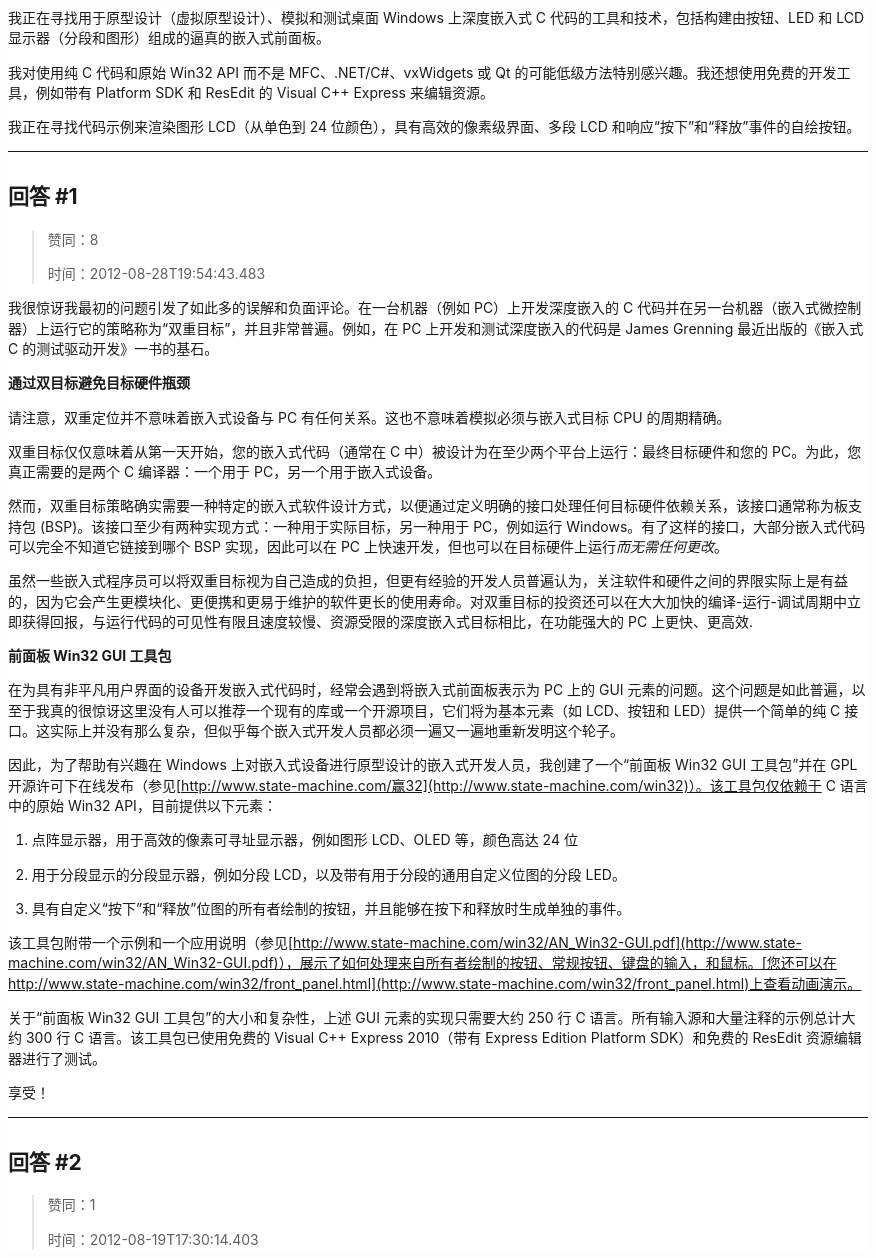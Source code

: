 我正在寻找用于原型设计（虚拟原型设计）、模拟和测试桌面 Windows 上深度嵌入式 C 代码的工具和技术，包括构建由按钮、LED 和 LCD 显示器（分段和图形）组成的逼真的嵌入式前面板。

我对使用纯 C 代码和原始 Win32 API 而不是 MFC、.NET/C#、vxWidgets 或 Qt 的可能低级方法特别感兴趣。我还想使用免费的开发工具，例如带有 Platform SDK 和 ResEdit 的 Visual C++ Express 来编辑资源。

我正在寻找代码示例来渲染图形 LCD（从单色到 24 位颜色），具有高效的像素级界面、多段 LCD 和响应“按下”和“释放”事件的自绘按钮。

* * *

## 回答 #1

> 赞同：8
> 
> 时间：2012-08-28T19:54:43.483

我很惊讶我最初的问题引发了如此多的误解和负面评论。在一台机器（例如 PC）上开发深度嵌入的 C 代码并在另一台机器（嵌入式微控制器）上运行它的策略称为“双重目标”，并且非常普遍。例如，在 PC 上开发和测试深度嵌入的代码是 James Grenning 最近出版的《嵌入式 C 的测试驱动开发》一书的基石。

**通过双目标避免目标硬件瓶颈**

请注意，双重定位并不意味着嵌入式设备与 PC 有任何关系。这也不意味着模拟必须与嵌入式目标 CPU 的周期精确。

双重目标仅仅意味着从第一天开始，您的嵌入式代码（通常在 C 中）被设计为在至少两个平台上运行：最终目标硬件和您的 PC。为此，您真正需要的是两个 C 编译器：一个用于 PC，另一个用于嵌入式设备。

然而，双重目标策略确实需要一种特定的嵌入式软件设计方式，以便通过定义明确的接口处理任何目标硬件依赖关系，该接口通常称为板支持包 (BSP)。该接口至少有两种实现方式：一种用于实际目标，另一种用于 PC，例如运行 Windows。有了这样的接口，大部分嵌入式代码可以完全不知道它链接到哪个 BSP 实现，因此可以在 PC 上快速开发，但也可以在目标硬件上运行*而无需任何更改*。

虽然一些嵌入式程序员可以将双重目标视为自己造成的负担，但更有经验的开发人员普遍认为，关注软件和硬件之间的界限实际上是有益的，因为它会产生更模块化、更便携和更易于维护的软件更长的使用寿命。对双重目标的投资还可以在大大加快的编译-运行-调试周期中立即获得回报，与运行代码的可见性有限且速度较慢、资源受限的深度嵌入式目标相比，在功能强大的 PC 上更快、更高效.

**前面板 Win32 GUI 工具包**

在为具有非平凡用户界面的设备开发嵌入式代码时，经常会遇到将嵌入式前面板表示为 PC 上的 GUI 元素的问题。这个问题是如此普遍，以至于我真的很惊讶这里没有人可以推荐一个现有的库或一个开源项目，它们将为基本元素（如 LCD、按钮和 LED）提供一个简单的纯 C 接口。这实际上并没有那么复杂，但似乎每个嵌入式开发人员都必须一遍又一遍地重新发明这个轮子。

因此，为了帮助有兴趣在 Windows 上对嵌入式设备进行原型设计的嵌入式开发人员，我创建了一个“前面板 Win32 GUI 工具包”并在 GPL 开源许可下在线发布（参见[http://www.state-machine.com/赢32](http://www.state-machine.com/win32)）。该工具包仅依赖于 C 语言中的原始 Win32 API，目前提供以下元素：

1.  点阵显示器，用于高效的像素可寻址显示器，例如图形 LCD、OLED 等，颜色高达 24 位

2.  用于分段显示的分段显示器，例如分段 LCD，以及带有用于分段的通用自定义位图的分段 LED。

3.  具有自定义“按下”和“释放”位图的所有者绘制的按钮，并且能够在按下和释放时生成单独的事件。

该工具包附带一个示例和一个应用说明（参见[http://www.state-machine.com/win32/AN_Win32-GUI.pdf](http://www.state-machine.com/win32/AN_Win32-GUI.pdf)），展示了如何处理来自所有者绘制的按钮、常规按钮、键盘的输入，和鼠标。[您还可以在http://www.state-machine.com/win32/front_panel.html](http://www.state-machine.com/win32/front_panel.html)上查看动画演示。

关于“前面板 Win32 GUI 工具包”的大小和复杂性，上述 GUI 元素的实现只需要大约 250 行 C 语言。所有输入源和大量注释的示例总计大约 300 行 C 语言。该工具包已使用免费的 Visual C++ Express 2010（带有 Express Edition Platform SDK）和免费的 ResEdit 资源编辑器进行了测试。

享受！

* * *

## 回答 #2

> 赞同：1
> 
> 时间：2012-08-19T17:30:14.403
